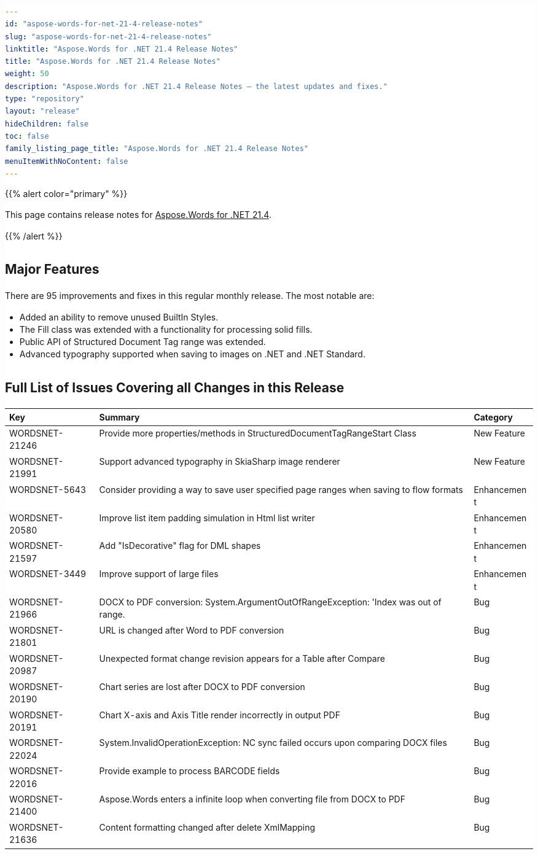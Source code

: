 ```yaml
---
id: "aspose-words-for-net-21-4-release-notes"
slug: "aspose-words-for-net-21-4-release-notes"
linktitle: "Aspose.Words for .NET 21.4 Release Notes"
title: "Aspose.Words for .NET 21.4 Release Notes"
weight: 50
description: "Aspose.Words for .NET 21.4 Release Notes – the latest updates and fixes."
type: "repository"
layout: "release"
hideChildren: false
toc: false
family_listing_page_title: "Aspose.Words for .NET 21.4 Release Notes"
menuItemWithNoContent: false
---
```


{{% alert color="primary" %}}

This page contains release notes for [Aspose.Words for .NET 21.4](https://www.nuget.org/packages/Aspose.Words/21.4.0).

{{% /alert %}}

## Major Features

There are 95 improvements and fixes in this regular monthly release. The most notable are:

- Added an ability to remove unused BuiltIn Styles.
- The Fill class was extended with a functionality for processing solid fills.
- Public API of Structured Document Tag range was extended.
- Advanced typography supported when saving to images on .NET and .NET Standard.

## Full List of Issues Covering all Changes in this Release

|Key|Summary|Category|
| :- | :- | :- |
| WORDSNET-21246 | Provide more properties/methods in   StructuredDocumentTagRangeStart Class | New Feature |
| WORDSNET-21991 | Support advanced typography in SkiaSharp image renderer | New Feature |
| WORDSNET-5643 | Consider providing a way to save user specified page ranges when saving   to flow formats | Enhancement |
| WORDSNET-20580 | Improve list item padding simulation in Html list writer | Enhancement |
| WORDSNET-21597 | Add "IsDecorative" flag for DML shapes | Enhancement |
| WORDSNET-3449 | Improve support of large files | Enhancement |
| WORDSNET-21966 | DOCX to PDF conversion: System.ArgumentOutOfRangeException: 'Index was   out of range. | Bug |
| WORDSNET-21801 | URL is changed after Word to PDF conversion | Bug |
| WORDSNET-20987 | Unexpected format change revision appears for a Table after Compare | Bug |
| WORDSNET-20190 | Chart series are lost after DOCX to PDF conversion | Bug |
| WORDSNET-20191 | Chart X-axis and Axis Title render incorrectly in output PDF | Bug |
| WORDSNET-22024 | System.InvalidOperationException: NC sync failed occurs upon comparing   DOCX files | Bug |
| WORDSNET-22016 | Provide example to process BARCODE fields | Bug |
| WORDSNET-21400 | Aspose.Words enters a infinite loop when converting file from DOCX to PDF | Bug |
| WORDSNET-21636 | Content formatting changed after delete XmlMapping | Bug |